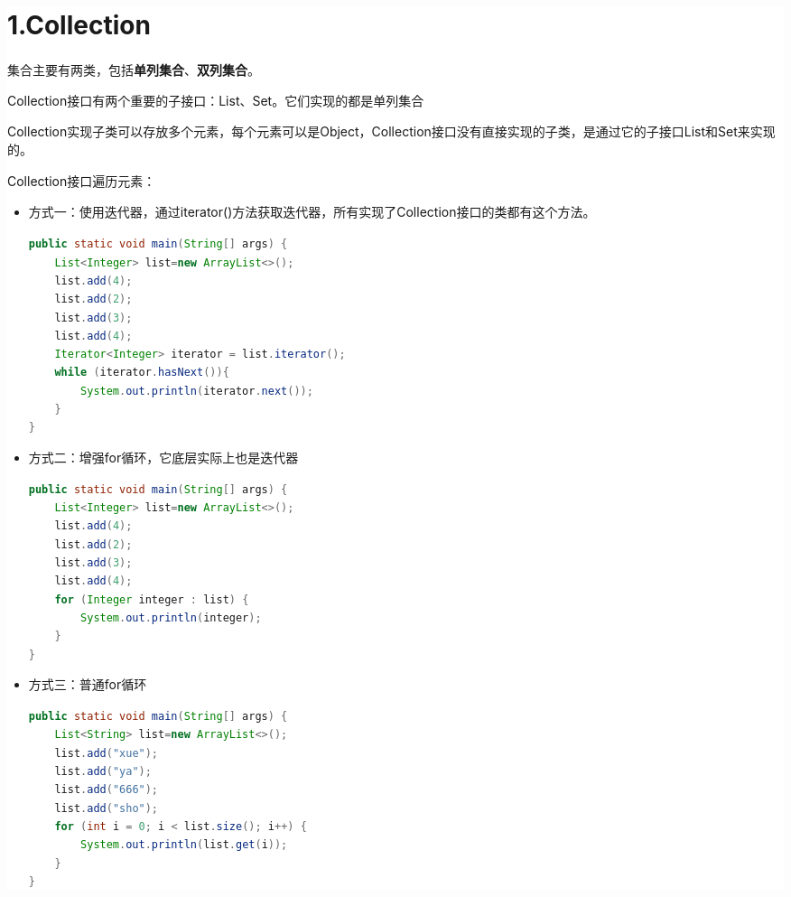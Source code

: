 # 1.Collection

集合主要有两类，包括**单列集合**、**双列集合**。

Collection接口有两个重要的子接口：List、Set。它们实现的都是单列集合

Collection实现子类可以存放多个元素，每个元素可以是Object，Collection接口没有直接实现的子类，是通过它的子接口List和Set来实现的。

Collection接口遍历元素：

- 方式一：使用迭代器，通过iterator()方法获取迭代器，所有实现了Collection接口的类都有这个方法。

    ```java
    public static void main(String[] args) {
        List<Integer> list=new ArrayList<>();
        list.add(4);
        list.add(2);
        list.add(3);
        list.add(4);
        Iterator<Integer> iterator = list.iterator();
        while (iterator.hasNext()){
            System.out.println(iterator.next());
        }
    }
    ```
    
- 方式二：增强for循环，它底层实际上也是迭代器

    ```java
    public static void main(String[] args) {
        List<Integer> list=new ArrayList<>();
        list.add(4);
        list.add(2);
        list.add(3);
        list.add(4);
        for (Integer integer : list) {
            System.out.println(integer);
        }
    }
    ```

- 方式三：普通for循环

    ```java
    public static void main(String[] args) {
        List<String> list=new ArrayList<>();
        list.add("xue");
        list.add("ya");
        list.add("666");
        list.add("sho");
        for (int i = 0; i < list.size(); i++) {
            System.out.println(list.get(i));
        }
    }
    ```
